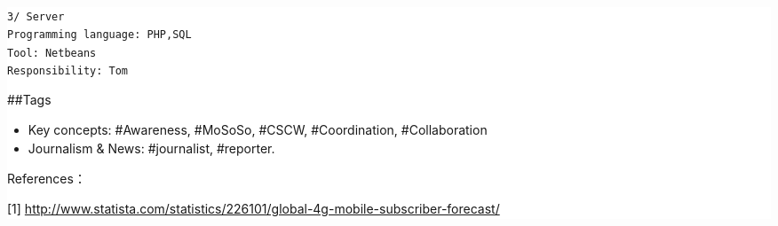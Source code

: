 	3/ Server
	Programming language: PHP,SQL
	Tool: Netbeans
	Responsibility: Tom
	
##Tags
* Key concepts: #Awareness, #MoSoSo, #CSCW, #Coordination, #Collaboration 
* Journalism & News: #journalist, #reporter.


References：


[1] http://www.statista.com/statistics/226101/global-4g-mobile-subscriber-forecast/
